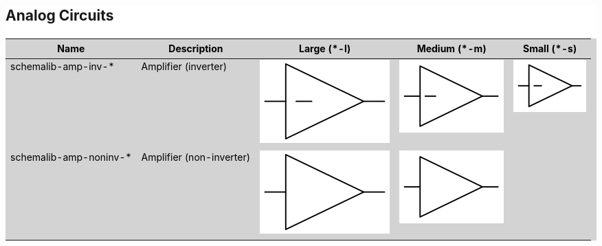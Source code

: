   </tr>
  </tbody>
</table>

## Analog Circuits

<table style="background-color:lightgrey;color:black;">
  <thead>
  <tr>
    <th>Name</th>
    <th>Description</th>
    <th>Large (*-l)</th>
    <th>Medium (*-m)</th>
    <th>Small (*-s)</th>
  </tr>
  </thead>
  <tbody>
  <tr>
    <td>schemalib-amp-inv-*</td>
    <td>Amplifier (inverter)</td>
    <td style="text-align: center"><img src="symbols/schemalib-amp-inv-l.svg"></td>
    <td style="text-align: center"><img src="symbols/schemalib-amp-inv-m.svg"></td>
    <td style="text-align: center"><img src="symbols/schemalib-amp-inv-s.svg"></td>
  </tr>
  <tr>
    <td>schemalib-amp-noninv-*</td>
    <td>Amplifier (non-inverter)</td>
    <td style="text-align: center"><img src="symbols/schemalib-amp-noninv-l.svg"></td>
    <td style="text-align: center"><img src="symbols/schemalib-amp-noninv-m.svg"></td>